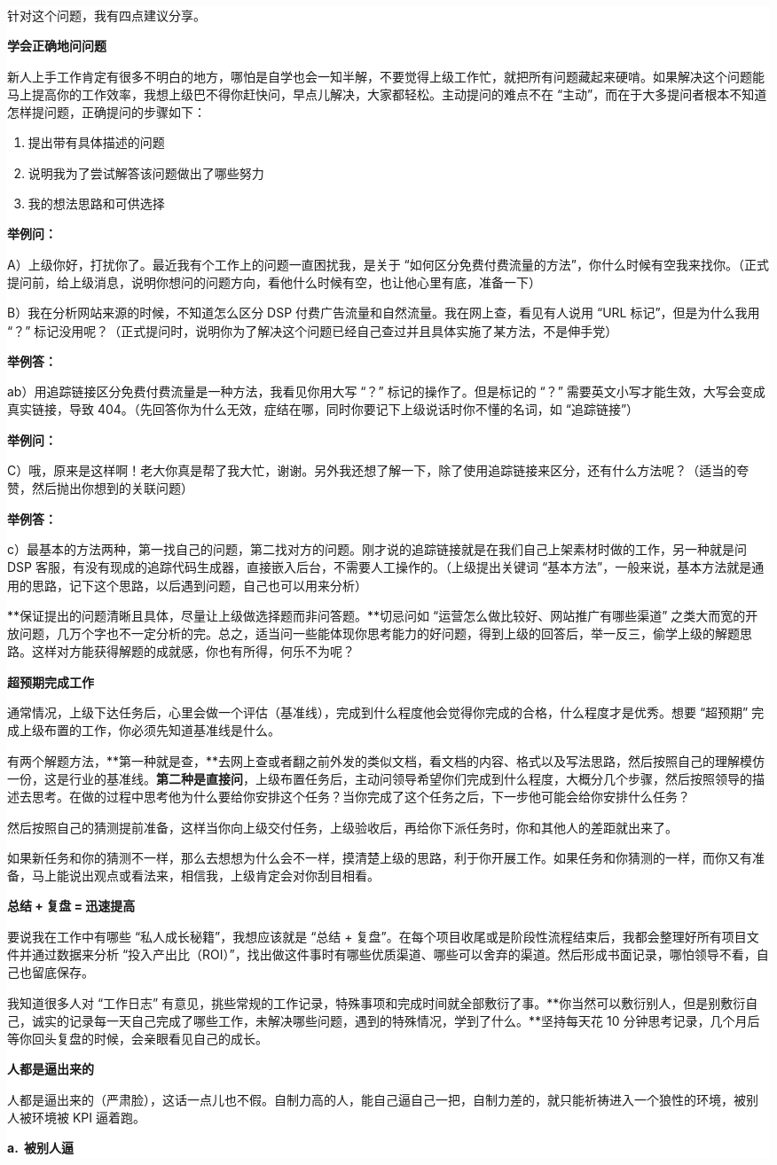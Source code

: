 针对这个问题，我有四点建议分享。

**学会正确地问问题**

新人上手工作肯定有很多不明白的地方，哪怕是自学也会一知半解，不要觉得上级工作忙，就把所有问题藏起来硬啃。如果解决这个问题能马上提高你的工作效率，我想上级巴不得你赶快问，早点儿解决，大家都轻松。主动提问的难点不在 “主动”，而在于大多提问者根本不知道怎样提问题，正确提问的步骤如下：

1. 提出带有具体描述的问题
    
2. 说明我为了尝试解答该问题做出了哪些努力
    
3. 我的想法思路和可供选择
    

**举例问：**

A）上级你好，打扰你了。最近我有个工作上的问题一直困扰我，是关于 “如何区分免费付费流量的方法”，你什么时候有空我来找你。（正式提问前，给上级消息，说明你想问的问题方向，看他什么时候有空，也让他心里有底，准备一下）

B）我在分析网站来源的时候，不知道怎么区分 DSP 付费广告流量和自然流量。我在网上查，看见有人说用 “URL 标记”，但是为什么我用 “？” 标记没用呢？（正式提问时，说明你为了解决这个问题已经自己查过并且具体实施了某方法，不是伸手党）

**举例答：**

ab）用追踪链接区分免费付费流量是一种方法，我看见你用大写 “？” 标记的操作了。但是标记的 “？” 需要英文小写才能生效，大写会变成真实链接，导致 404。（先回答你为什么无效，症结在哪，同时你要记下上级说话时你不懂的名词，如 “追踪链接”）

**举例问：**

C）哦，原来是这样啊！老大你真是帮了我大忙，谢谢。另外我还想了解一下，除了使用追踪链接来区分，还有什么方法呢？（适当的夸赞，然后抛出你想到的关联问题）

**举例答：**

c）最基本的方法两种，第一找自己的问题，第二找对方的问题。刚才说的追踪链接就是在我们自己上架素材时做的工作，另一种就是问 DSP 客服，有没有现成的追踪代码生成器，直接嵌入后台，不需要人工操作的。（上级提出关键词 “基本方法”，一般来说，基本方法就是通用的思路，记下这个思路，以后遇到问题，自己也可以用来分析）

**保证提出的问题清晰且具体，尽量让上级做选择题而非问答题。**切忌问如 “运营怎么做比较好、网站推广有哪些渠道” 之类大而宽的开放问题，几万个字也不一定分析的完。总之，适当问一些能体现你思考能力的好问题，得到上级的回答后，举一反三，偷学上级的解题思路。这样对方能获得解题的成就感，你也有所得，何乐不为呢？

**超预期完成工作**

通常情况，上级下达任务后，心里会做一个评估（基准线），完成到什么程度他会觉得你完成的合格，什么程度才是优秀。想要 “超预期” 完成上级布置的工作，你必须先知道基准线是什么。

有两个解题方法，**第一种就是查，**去网上查或者翻之前外发的类似文档，看文档的内容、格式以及写法思路，然后按照自己的理解模仿一份，这是行业的基准线。**第二种是直接问**，上级布置任务后，主动问领导希望你们完成到什么程度，大概分几个步骤，然后按照领导的描述去思考。在做的过程中思考他为什么要给你安排这个任务？当你完成了这个任务之后，下一步他可能会给你安排什么任务？

然后按照自己的猜测提前准备，这样当你向上级交付任务，上级验收后，再给你下派任务时，你和其他人的差距就出来了。

如果新任务和你的猜测不一样，那么去想想为什么会不一样，摸清楚上级的思路，利于你开展工作。如果任务和你猜测的一样，而你又有准备，马上能说出观点或看法来，相信我，上级肯定会对你刮目相看。

**总结 + 复盘 = 迅速提高**

要说我在工作中有哪些 “私人成长秘籍”，我想应该就是 “总结 + 复盘”。在每个项目收尾或是阶段性流程结束后，我都会整理好所有项目文件并通过数据来分析 “投入产出比（ROI）”，找出做这件事时有哪些优质渠道、哪些可以舍弃的渠道。然后形成书面记录，哪怕领导不看，自己也留底保存。

我知道很多人对 “工作日志” 有意见，挑些常规的工作记录，特殊事项和完成时间就全部敷衍了事。**你当然可以敷衍别人，但是别敷衍自己，诚实的记录每一天自己完成了哪些工作，未解决哪些问题，遇到的特殊情况，学到了什么。**坚持每天花 10 分钟思考记录，几个月后等你回头复盘的时候，会亲眼看见自己的成长。

**人都是逼出来的**

人都是逼出来的（严肃脸），这话一点儿也不假。自制力高的人，能自己逼自己一把，自制力差的，就只能祈祷进入一个狼性的环境，被别人被环境被 KPI 逼着跑。

**a.  被别人逼**
